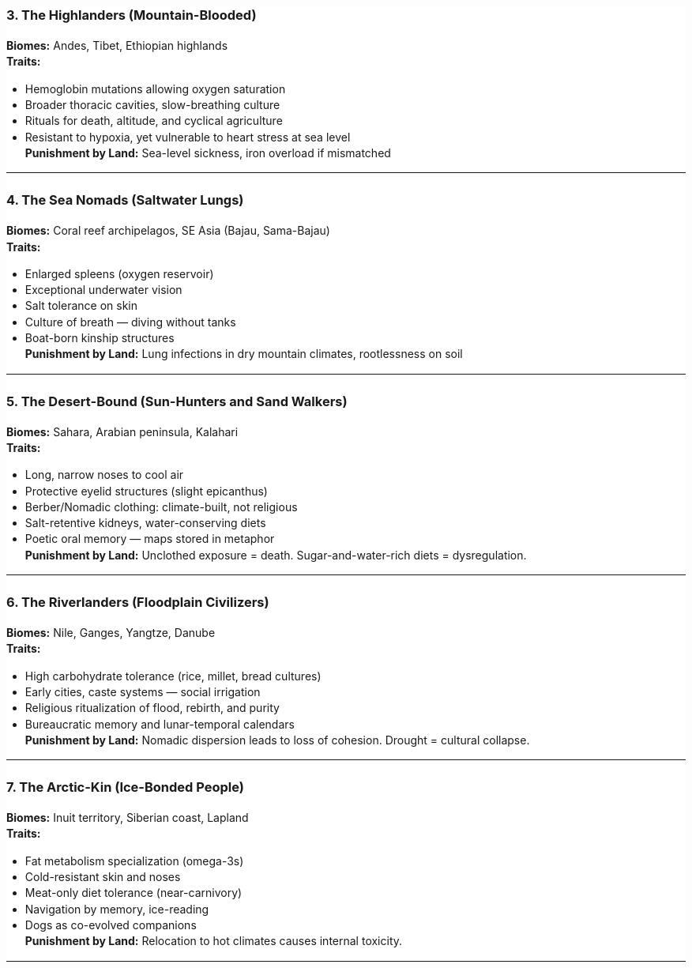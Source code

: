 
### 3. **The Highlanders (Mountain-Blooded)**  
**Biomes:** Andes, Tibet, Ethiopian highlands  
**Traits:**  
- Hemoglobin mutations allowing oxygen saturation  
- Broader thoracic cavities, slow-breathing culture  
- Rituals for death, altitude, and cyclical agriculture  
- Resistant to hypoxia, yet vulnerable to heart stress at sea level  
**Punishment by Land:** Sea-level sickness, iron overload if mismatched

---

### 4. **The Sea Nomads (Saltwater Lungs)**  
**Biomes:** Coral reef archipelagos, SE Asia (Bajau, Sama-Bajau)  
**Traits:**  
- Enlarged spleens (oxygen reservoir)  
- Exceptional underwater vision  
- Salt tolerance on skin  
- Culture of breath — diving without tanks  
- Boat-born kinship structures  
**Punishment by Land:** Lung infections in dry mountain climates, rootlessness on soil

---

### 5. **The Desert-Bound (Sun-Hunters and Sand Walkers)**  
**Biomes:** Sahara, Arabian peninsula, Kalahari  
**Traits:**  
- Long, narrow noses to cool air  
- Protective eyelid structures (slight epicanthus)  
- Berber/Nomadic clothing: climate-built, not religious  
- Salt-retentive kidneys, water-conserving diets  
- Poetic oral memory — maps stored in metaphor  
**Punishment by Land:** Unclothed exposure = death. Sugar-and-water-rich diets = dysregulation.

---

### 6. **The Riverlanders (Floodplain Civilizers)**  
**Biomes:** Nile, Ganges, Yangtze, Danube  
**Traits:**  
- High carbohydrate tolerance (rice, millet, bread cultures)  
- Early cities, caste systems — social irrigation  
- Religious ritualization of flood, rebirth, and purity  
- Bureaucratic memory and lunar-temporal calendars  
**Punishment by Land:** Nomadic dispersion leads to loss of cohesion. Drought = cultural collapse.

---

### 7. **The Arctic-Kin (Ice-Bonded People)**  
**Biomes:** Inuit territory, Siberian coast, Lapland  
**Traits:**  
- Fat metabolism specialization (omega-3s)  
- Cold-resistant skin and noses  
- Meat-only diet tolerance (near-carnivory)  
- Navigation by memory, ice-reading  
- Dogs as co-evolved companions  
**Punishment by Land:** Relocation to hot climates causes internal toxicity.

---